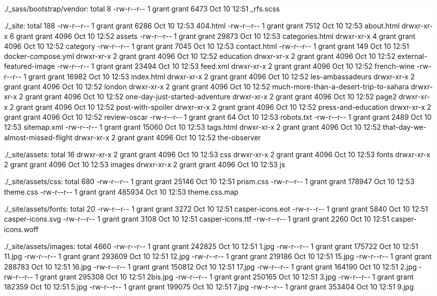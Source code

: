 ./_sass/bootstrap/vendor:
total 8
-rw-r--r-- 1 grant grant 6473 Oct 10 12:51 _rfs.scss

./_site:
total 188
-rw-r--r-- 1 grant grant  6286 Oct 10 12:53 404.html
-rw-r--r-- 1 grant grant  7512 Oct 10 12:53 about.html
drwxr-xr-x 6 grant grant  4096 Oct 10 12:52 assets
-rw-r--r-- 1 grant grant 29873 Oct 10 12:53 categories.html
drwxr-xr-x 4 grant grant  4096 Oct 10 12:52 category
-rw-r--r-- 1 grant grant  7045 Oct 10 12:53 contact.html
-rw-r--r-- 1 grant grant   149 Oct 10 12:51 docker-compose.yml
drwxr-xr-x 2 grant grant  4096 Oct 10 12:52 education
drwxr-xr-x 2 grant grant  4096 Oct 10 12:52 external-featured-image
-rw-r--r-- 1 grant grant 23494 Oct 10 12:53 feed.xml
drwxr-xr-x 2 grant grant  4096 Oct 10 12:52 french-wine
-rw-r--r-- 1 grant grant 16982 Oct 10 12:53 index.html
drwxr-xr-x 2 grant grant  4096 Oct 10 12:52 les-ambassadeurs
drwxr-xr-x 2 grant grant  4096 Oct 10 12:52 london
drwxr-xr-x 2 grant grant  4096 Oct 10 12:52 much-more-than-a-desert-trip-to-sahara
drwxr-xr-x 2 grant grant  4096 Oct 10 12:52 one-day-just-started-adventure
drwxr-xr-x 2 grant grant  4096 Oct 10 12:52 page2
drwxr-xr-x 2 grant grant  4096 Oct 10 12:52 post-with-spoiler
drwxr-xr-x 2 grant grant  4096 Oct 10 12:52 press-and-education
drwxr-xr-x 2 grant grant  4096 Oct 10 12:52 review-oscar
-rw-r--r-- 1 grant grant    64 Oct 10 12:53 robots.txt
-rw-r--r-- 1 grant grant  2489 Oct 10 12:53 sitemap.xml
-rw-r--r-- 1 grant grant 15060 Oct 10 12:53 tags.html
drwxr-xr-x 2 grant grant  4096 Oct 10 12:52 that-day-we-almost-missed-flight
drwxr-xr-x 2 grant grant  4096 Oct 10 12:52 the-observer

./_site/assets:
total 16
drwxr-xr-x 2 grant grant 4096 Oct 10 12:53 css
drwxr-xr-x 2 grant grant 4096 Oct 10 12:53 fonts
drwxr-xr-x 2 grant grant 4096 Oct 10 12:53 images
drwxr-xr-x 2 grant grant 4096 Oct 10 12:53 js

./_site/assets/css:
total 680
-rw-r--r-- 1 grant grant  25146 Oct 10 12:51 prism.css
-rw-r--r-- 1 grant grant 178947 Oct 10 12:53 theme.css
-rw-r--r-- 1 grant grant 485934 Oct 10 12:53 theme.css.map

./_site/assets/fonts:
total 20
-rw-r--r-- 1 grant grant 3272 Oct 10 12:51 casper-icons.eot
-rw-r--r-- 1 grant grant 5840 Oct 10 12:51 casper-icons.svg
-rw-r--r-- 1 grant grant 3108 Oct 10 12:51 casper-icons.ttf
-rw-r--r-- 1 grant grant 2260 Oct 10 12:51 casper-icons.woff

./_site/assets/images:
total 4660
-rw-r--r-- 1 grant grant  242825 Oct 10 12:51 1.jpg
-rw-r--r-- 1 grant grant  175722 Oct 10 12:51 11.jpg
-rw-r--r-- 1 grant grant  293609 Oct 10 12:51 12.jpg
-rw-r--r-- 1 grant grant  219186 Oct 10 12:51 15.jpg
-rw-r--r-- 1 grant grant  288783 Oct 10 12:51 16.jpg
-rw-r--r-- 1 grant grant  150812 Oct 10 12:51 17.jpg
-rw-r--r-- 1 grant grant  164190 Oct 10 12:51 2.jpg
-rw-r--r-- 1 grant grant  295308 Oct 10 12:51 2bis.jpg
-rw-r--r-- 1 grant grant  250165 Oct 10 12:51 3.jpg
-rw-r--r-- 1 grant grant  182359 Oct 10 12:51 5.jpg
-rw-r--r-- 1 grant grant  199075 Oct 10 12:51 7.jpg
-rw-r--r-- 1 grant grant  353404 Oct 10 12:51 9.jpg